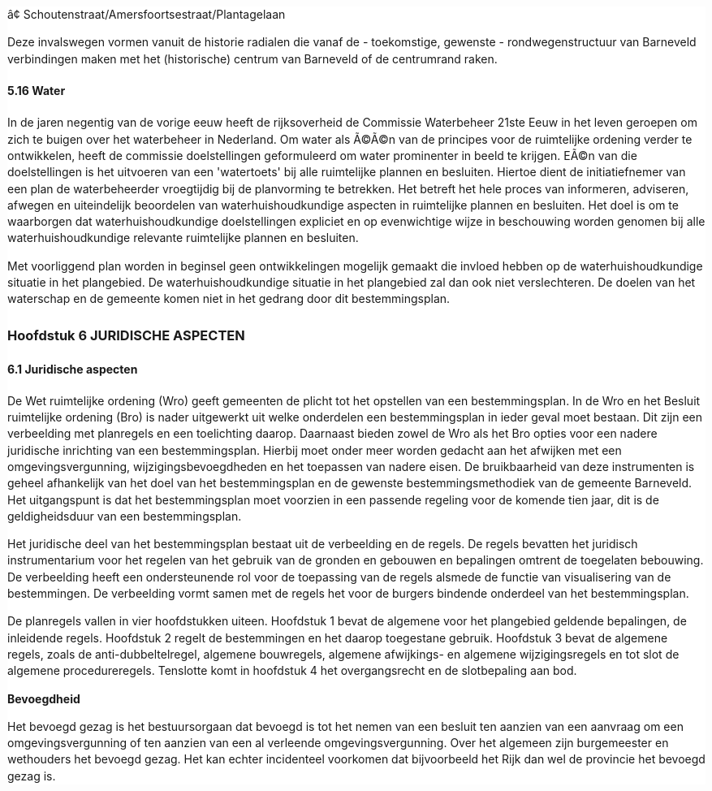 â¢ Schoutenstraat/Amersfoortsestraat/Plantagelaan

Deze invalswegen vormen vanuit de historie radialen die vanaf de \- toekomstige, gewenste \- rondwegenstructuur van Barneveld verbindingen maken met het (historische) centrum van Barneveld of de centrumrand raken.

#### 5\.16 Water

In de jaren negentig van de vorige eeuw heeft de rijksoverheid de Commissie Waterbeheer 21ste Eeuw in het leven geroepen om zich te buigen over het waterbeheer in Nederland. Om water als Ã©Ã©n van de principes voor de ruimtelijke ordening verder te ontwikkelen, heeft de commissie doelstellingen geformuleerd om water prominenter in beeld te krijgen. EÃ©n van die doelstellingen is het uitvoeren van een 'watertoets' bij alle ruimtelijke plannen en besluiten. Hiertoe dient de initiatiefnemer van een plan de waterbeheerder vroegtijdig bij de planvorming te betrekken. Het betreft het hele proces van informeren, adviseren, afwegen en uiteindelijk beoordelen van waterhuishoudkundige aspecten in ruimtelijke plannen en besluiten. Het doel is om te waarborgen dat waterhuishoudkundige doelstellingen expliciet en op evenwichtige wijze in beschouwing worden genomen bij alle waterhuishoudkundige relevante ruimtelijke plannen en besluiten.

Met voorliggend plan worden in beginsel geen ontwikkelingen mogelijk gemaakt die invloed hebben op de waterhuishoudkundige situatie in het plangebied. De waterhuishoudkundige situatie in het plangebied zal dan ook niet verslechteren. De doelen van het waterschap en de gemeente komen niet in het gedrang door dit bestemmingsplan.

### Hoofdstuk 6 JURIDISCHE ASPECTEN

#### 6\.1 Juridische aspecten

De Wet ruimtelijke ordening (Wro) geeft gemeenten de plicht tot het opstellen van een bestemmingsplan. In de Wro en het Besluit ruimtelijke ordening (Bro) is nader uitgewerkt uit welke onderdelen een bestemmingsplan in ieder geval moet bestaan. Dit zijn een verbeelding met planregels en een toelichting daarop. Daarnaast bieden zowel de Wro als het Bro opties voor een nadere juridische inrichting van een bestemmingsplan. Hierbij moet onder meer worden gedacht aan het afwijken met een omgevingsvergunning, wijzigingsbevoegdheden en het toepassen van nadere eisen. De bruikbaarheid van deze instrumenten is geheel afhankelijk van het doel van het bestemmingsplan en de gewenste bestemmingsmethodiek van de gemeente Barneveld. Het uitgangspunt is dat het bestemmingsplan moet voorzien in een passende regeling voor de komende tien jaar, dit is de geldigheidsduur van een bestemmingsplan.

Het juridische deel van het bestemmingsplan bestaat uit de verbeelding en de regels. De regels bevatten het juridisch instrumentarium voor het regelen van het gebruik van de gronden en gebouwen en bepalingen omtrent de toegelaten bebouwing. De verbeelding heeft een ondersteunende rol voor de toepassing van de regels alsmede de functie van visualisering van de bestemmingen. De verbeelding vormt samen met de regels het voor de burgers bindende onderdeel van het bestemmingsplan.

De planregels vallen in vier hoofdstukken uiteen. Hoofdstuk 1 bevat de algemene voor het plangebied geldende bepalingen, de inleidende regels. Hoofdstuk 2 regelt de bestemmingen en het daarop toegestane gebruik. Hoofdstuk 3 bevat de algemene regels, zoals de anti\-dubbeltelregel, algemene bouwregels, algemene afwijkings\- en algemene wijzigingsregels en tot slot de algemene procedureregels. Tenslotte komt in hoofdstuk 4 het overgangsrecht en de slotbepaling aan bod.

**Bevoegdheid**

Het bevoegd gezag is het bestuursorgaan dat bevoegd is tot het nemen van een besluit ten aanzien van een aanvraag om een omgevingsvergunning of ten aanzien van een al verleende omgevingsvergunning. Over het algemeen zijn burgemeester en wethouders het bevoegd gezag. Het kan echter incidenteel voorkomen dat bijvoorbeeld het Rijk dan wel de provincie het bevoegd gezag is.
